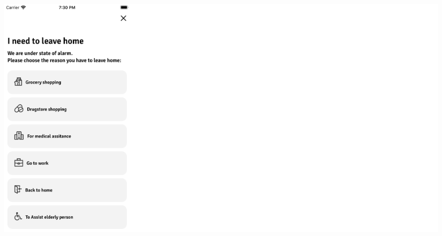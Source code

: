<img src="https://raw.githubusercontent.com/aparraga/open-coronavirus/master/screenshots/screen6-en.png" alt="Pantalla 6" width="250"/>